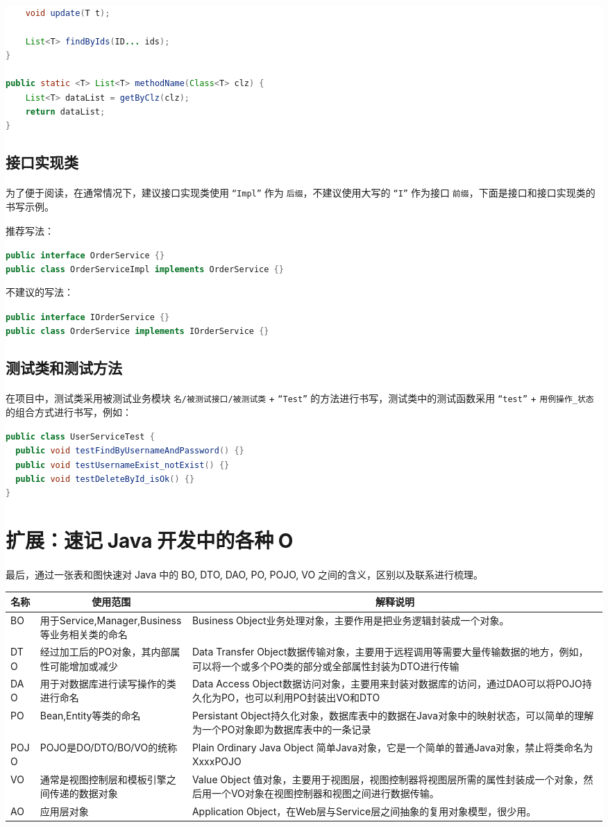 ```java
    void update(T t);

    List<T> findByIds(ID... ids);
}

public static <T> List<T> methodName(Class<T> clz) {
    List<T> dataList = getByClz(clz);
    return dataList;
}
```

## 接口实现类

为了便于阅读，在通常情况下，建议接口实现类使用 `“Impl”` 作为 `后缀`，不建议使用大写的 `“I”` 作为接口 `前缀`，下面是接口和接口实现类的书写示例。

推荐写法：

```java
public interface OrderService {}
public class OrderServiceImpl implements OrderService {}
```

不建议的写法：

```java
public interface IOrderService {}
public class OrderService implements IOrderService {}
```

## 测试类和测试方法

在项目中，测试类采用被测试业务模块 `名/被测试接口/被测试类` + `“Test”` 的方法进行书写，测试类中的测试函数采用 `“test”` + `用例操作_状态` 的组合方式进行书写，例如：

```java
public class UserServiceTest {
  public void testFindByUsernameAndPassword() {}
  public void testUsernameExist_notExist() {}
  public void testDeleteById_isOk() {}
}
```

# 扩展：速记 Java 开发中的各种 O

最后，通过一张表和图快速对 Java 中的 BO, DTO, DAO, PO, POJO, VO 之间的含义，区别以及联系进行梳理。

| 名称 | 使用范围                                       | 解释说明                                                     |
| ---- | ---------------------------------------------- | ------------------------------------------------------------ |
| BO   | 用于Service,Manager,Business等业务相关类的命名 | Business Object业务处理对象，主要作用是把业务逻辑封装成一个对象。 |
| DTO  | 经过加工后的PO对象，其内部属性可能增加或减少   | Data Transfer Object数据传输对象，主要用于远程调用等需要大量传输数据的地方，例如，可以将一个或多个PO类的部分或全部属性封装为DTO进行传输 |
| DAO  | 用于对数据库进行读写操作的类进行命名           | Data Access Object数据访问对象，主要用来封装对数据库的访问，通过DAO可以将POJO持久化为PO，也可以利用PO封装出VO和DTO |
| PO   | Bean,Entity等类的命名                          | Persistant Object持久化对象，数据库表中的数据在Java对象中的映射状态，可以简单的理解为一个PO对象即为数据库表中的一条记录 |
| POJO | POJO是DO/DTO/BO/VO的统称                       | Plain Ordinary Java Object 简单Java对象，它是一个简单的普通Java对象，禁止将类命名为XxxxPOJO |
| VO   | 通常是视图控制层和模板引擎之间传递的数据对象   | Value Object 值对象，主要用于视图层，视图控制器将视图层所需的属性封装成一个对象，然后用一个VO对象在视图控制器和视图之间进行数据传输。 |
| AO   | 应用层对象                                     | Application Object，在Web层与Service层之间抽象的复用对象模型，很少用。 |
